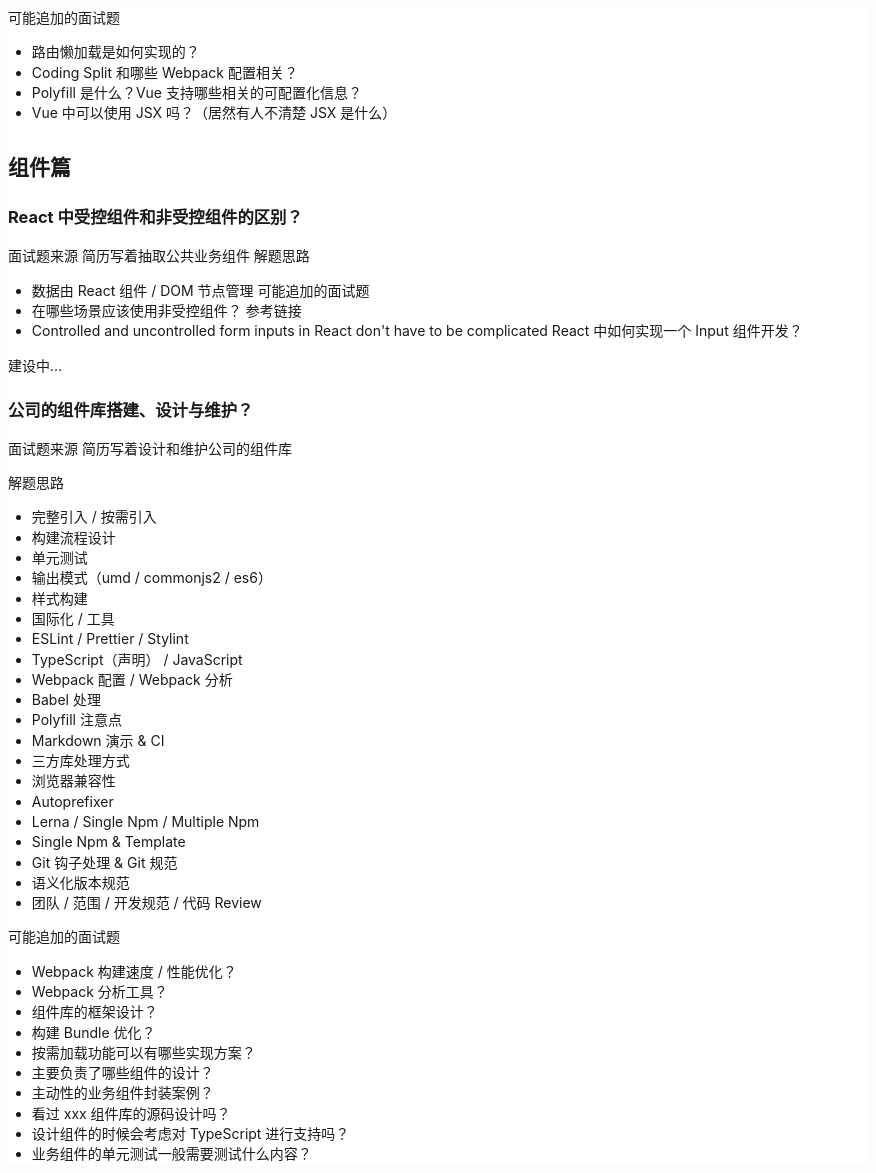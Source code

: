 可能追加的面试题
* 路由懒加载是如何实现的？
* Coding Split 和哪些 Webpack 配置相关？
* Polyfill 是什么？Vue 支持哪些相关的可配置化信息？
* Vue 中可以使用 JSX 吗？（居然有人不清楚 JSX 是什么）

## 组件篇

### React 中受控组件和非受控组件的区别？

面试题来源
简历写着抽取公共业务组件
解题思路
* 数据由 React 组件 / DOM 节点管理
可能追加的面试题
* 在哪些场景应该使用非受控组件？
参考链接
* Controlled and uncontrolled form inputs in React don't have to be complicated
React 中如何实现一个 Input 组件开发？

建设中...

### 公司的组件库搭建、设计与维护？

面试题来源
简历写着设计和维护公司的组件库

解题思路
* 完整引入 / 按需引入
* 构建流程设计
* 单元测试
* 输出模式（umd / commonjs2 / es6）
* 样式构建
* 国际化 / 工具
* ESLint / Prettier / Stylint
* TypeScript（声明） / JavaScript
* Webpack 配置 / Webpack 分析
* Babel 处理
* Polyfill 注意点
* Markdown 演示 & CI
* 三方库处理方式
* 浏览器兼容性
* Autoprefixer
* Lerna / Single Npm / Multiple Npm
* Single Npm & Template
* Git 钩子处理 & Git 规范
* 语义化版本规范
* 团队 / 范围 / 开发规范 / 代码 Review

可能追加的面试题
* Webpack 构建速度 / 性能优化？
* Webpack 分析工具？
* 组件库的框架设计？
* 构建 Bundle 优化？
* 按需加载功能可以有哪些实现方案？
* 主要负责了哪些组件的设计？
* 主动性的业务组件封装案例？
* 看过 xxx 组件库的源码设计吗？
* 设计组件的时候会考虑对 TypeScript 进行支持吗？
* 业务组件的单元测试一般需要测试什么内容？

